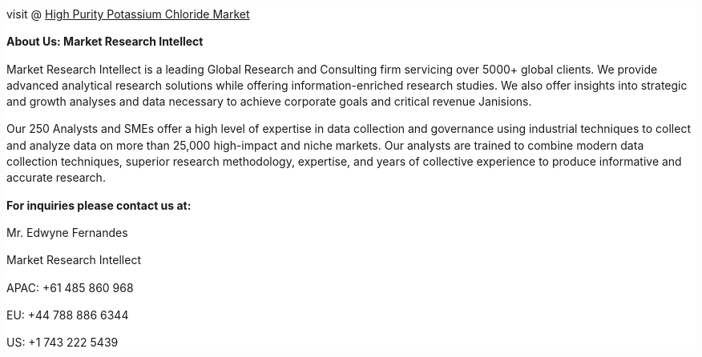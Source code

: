 visit&nbsp;@</strong>&nbsp;</span><span class="font-[700]"><a href="https://www.marketresearchintellect.com/product/global-high-purity-potassium-chloride-market/?utm_source=Linkedin&utm_medium=865" target="_blank" data-tracking-control-name="article-ssr-frontend-pulse_little-text-block" data-tracking-will-navigate="" data-test-link="">High Purity Potassium Chloride Market</a></span></p><p><strong><span class="font-[700]">About Us: Market Research Intellect</span></strong></p><p><span class="">Market Research Intellect is a leading Global Research and Consulting firm servicing over 5000+ global clients. We provide advanced analytical research solutions while offering information-enriched research studies.&nbsp;</span>We also offer insights into strategic and growth analyses and data necessary to achieve corporate goals and critical revenue Janisions.</p><p><span class="">Our 250 Analysts and SMEs offer a high level of expertise in data collection and governance using industrial techniques to collect and analyze data on more than 25,000 high-impact and niche markets. Our analysts are trained to combine modern data collection techniques, superior research methodology, expertise, and years of collective experience to produce informative and accurate research.</span></p><p><strong>For inquiries please contact us at:</strong></p><p>Mr. Edwyne Fernandes</p><p>Market Research Intellect</p><p>APAC: +61 485 860 968</p><p>EU: +44 788 886 6344</p><p>US: +1 743 222 5439</p>
